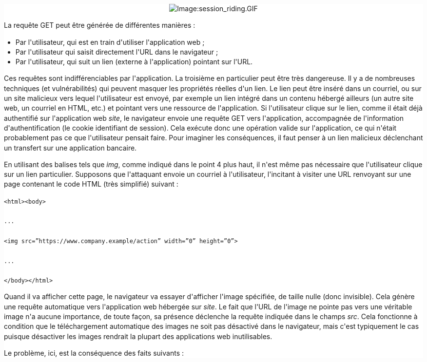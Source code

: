 <center>

![Image:session_riding.GIF](session_riding.GIF
"Image:session_riding.GIF")

</center>

La requête GET peut être générée de différentes manières :

  - Par l'utilisateur, qui est en train d'utiliser l'application web ;
  - Par l'utilisateur qui saisit directement l'URL dans le navigateur ;
  - Par l'utilisateur, qui suit un lien (externe à l'application)
    pointant sur l'URL.

Ces requêtes sont indifférenciables par l'application. La troisième en
particulier peut être très dangereuse. Il y a de nombreuses techniques
(et vulnérabilités) qui peuvent masquer les propriétés réelles d'un
lien. Le lien peut être inséré dans un courriel, ou sur un site
malicieux vers lequel l'utilisateur est envoyé, par exemple un lien
intégré dans un contenu hébergé ailleurs (un autre site web, un
courriel en HTML, etc.) et pointant vers une ressource de l'application.
Si l'utilisateur clique sur le lien, comme il était déjà authentifié sur
l'application web *site*, le navigateur envoie une requête GET vers
l'application, accompagnée de l'information d'authentification (le
cookie identifiant de session). Cela exécute donc une opération valide
sur l'application, ce qui n'était probablement pas ce que l'utilisateur
pensait faire. Pour imaginer les conséquences, il faut penser à un lien
malicieux déclenchant un transfert sur une application bancaire.

En utilisant des balises tels que *img*, comme indiqué dans le point 4
plus haut, il n'est même pas nécessaire que l'utilisateur clique sur un
lien particulier. Supposons que l'attaquant envoie un courriel à
l'utilisateur, l'incitant à visiter une URL renvoyant sur une page
contenant le code HTML (très simplifié) suivant :

    <html><body>

    ...

    <img src=”https://www.company.example/action” width=”0” height=”0”>

    ...

    </body></html>

Quand il va afficher cette page, le navigateur va essayer d'afficher
l'image spécifiée, de taille nulle (donc invisible). Cela génère une
requête automatique vers l'application web hébergée sur *site*. Le fait
que l'URL de l'image ne pointe pas vers une véritable image n'a aucune
importance, de toute façon, sa présence déclenche la requête indiquée
dans le champs *src*. Cela fonctionne à condition que le téléchargement
automatique des images ne soit pas désactivé dans le navigateur, mais
c'est typiquement le cas puisque désactiver les images rendrait la
plupart des applications web inutilisables.

Le problème, ici, est la conséquence des faits suivants :
